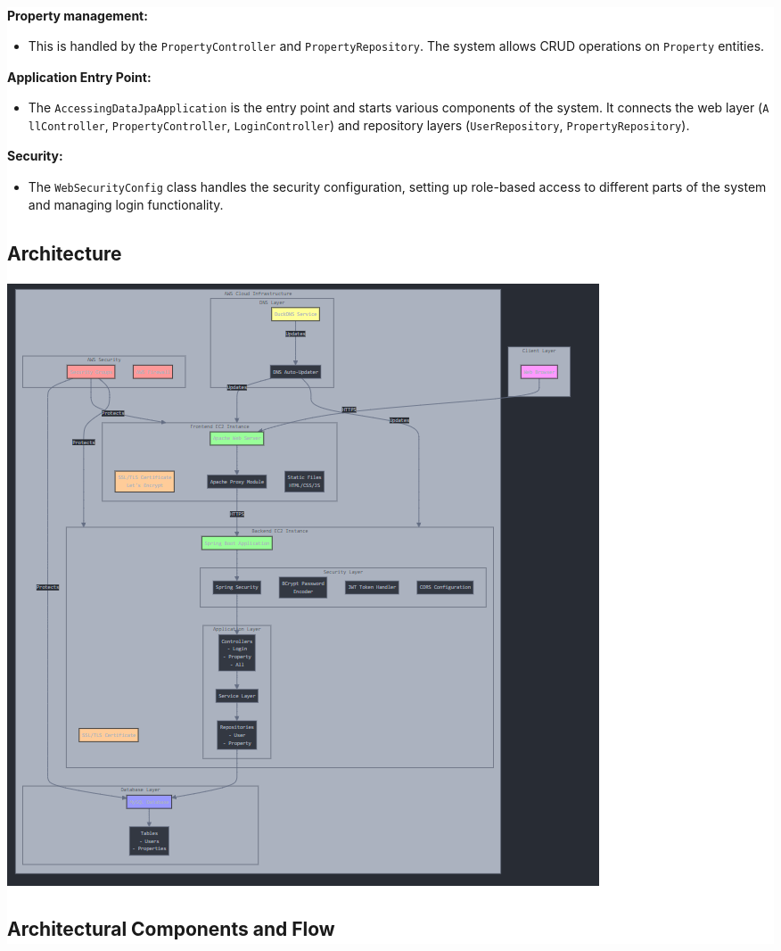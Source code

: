 **Property management:**
- This is handled by the `PropertyController` and `PropertyRepository`. The system allows CRUD operations on `Property` entities.

**Application Entry Point:**
- The `AccessingDataJpaApplication` is the entry point and starts various components of the system. It connects the web layer (`AllController`, `PropertyController`, `LoginController`) and repository layers (`UserRepository`, `PropertyRepository`).

**Security:**
- The `WebSecurityConfig` class handles the security configuration, setting up role-based access to different parts of the system and managing login functionality.

## Architecture 

![img_6.png](Images/img_6.png)

## Architectural Components and Flow
